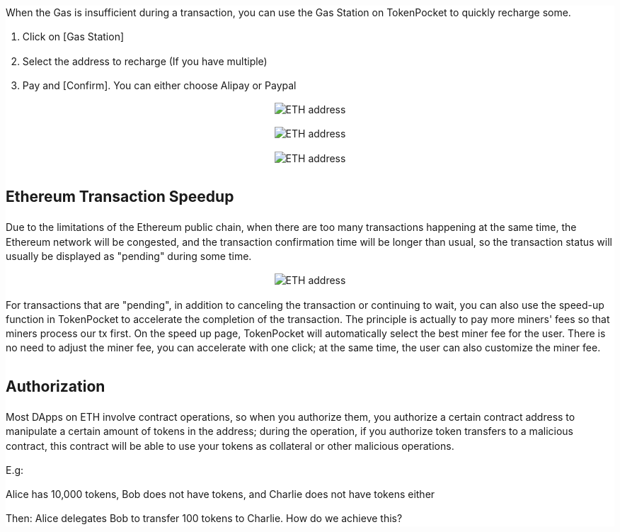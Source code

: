 When the Gas is insufficient during a transaction, you can use the Gas Station on TokenPocket to quickly recharge some.

1.	Click on [Gas Station]

2.	Select the address to recharge (If you have multiple)

3.	Pay and [Confirm]. You can either choose Alipay or Paypal

<center>

![ETH address](https://tp-statics.tokenpocket.pro/banner/tokenpocket-202012111709.png)
</center>

<center>

![ETH address](https://tp-statics.tokenpocket.pro/banner/tokenpocket-202012111710.png)
</center>

<center>

![ETH address](https://tp-statics.tokenpocket.pro/banner/tokenpocket-202012111711.png)
</center>

## Ethereum Transaction Speedup 

Due to the limitations of the Ethereum public chain, when there are too many transactions happening at the same time, the Ethereum network will be congested, and the transaction confirmation time will be longer than usual, so the transaction status will usually be displayed as "pending" during some time.

<center>

![ETH address](https://tp-statics.tokenpocket.pro/banner/tokenpocket-202012111712.png)
</center>

For transactions that are "pending", in addition to canceling the transaction or continuing to wait, you can also use the speed-up function in TokenPocket to accelerate the completion of the transaction. The principle is actually to pay more miners' fees so that miners process our tx first. On the speed up page, TokenPocket will automatically select the best miner fee for the user. There is no need to adjust the miner fee, you can accelerate with one click; at the same time, the user can also customize the miner fee.  

## Authorization

Most DApps on ETH involve contract operations, so when you authorize them, you authorize a certain contract address to manipulate a certain amount of tokens in the address; during the operation, if you authorize token transfers to a malicious contract, this contract will be able to use your tokens as collateral or other malicious operations.

E.g:

Alice has 10,000 tokens, Bob does not have tokens, and Charlie does not have tokens either

Then: Alice delegates Bob to transfer 100 tokens to Charlie. How do we achieve this? 


  [1]: https://github.tokenpocket.pro/BlockchainGuideSeries/#/
  [2]: https://cn.etherscan.com/
  [3]: https://tether.to/
  [4]: https://mp.weixin.qq.com/s?__biz=MzUyNDkzNTgwMw==&mid=2247486203&idx=1&sn=434ea663224f794f44d791fd676f0508&chksm=fa24fdefcd5374f92b28177577a505fa17c378521b3e81f70118741dab46e969d938a95a57a8&mpshare=1&scene=1&srcid=1027VMDBQhSTAdWrMgjrSnrv&sharer_sharetime=1603801690561&sharer_shareid=ece12c95b3a68df0132982297a5cb7d4&key=de438a290b06e75a68b510a7efb4db495b80145869833edda461689c73315e8d2336d096c602fb4c99ca24d19fdba85e6c879ba1b16b60d7651fcd12fd5682cc45e70eabe318591819a25252112a659618d69ff8113b8195d8722ea023025e1b46933c85525e1377957a7d2f295821f706bb0971a40379f4e991feab118ba2b4&ascene=1&uin=MTM4MTQxMjQ0MA==&devicetype=Windows%2010%20x64&version=6300002f&lang=zh_CN&exportkey=AaS4By4hmGTQY6NUQDhEqwg=&pass_ticket=Bmm69g%2bCOPf5yJELBplaiObqpwYIgmX2/BwQ2Xi8OCasskAuFSbdnrWhn5TScTGG&wx_header=0
  [5]: https://mp.weixin.qq.com/s?__biz=MzUyNDkzNTgwMw==&mid=2247486278&idx=1&sn=718170149ae5737b58e06822a4ee2ad0&chksm=fa24fc52cd537544924de9d1bfd08565eda23d248190ed501c45a30969b7631fda63585e977a&mpshare=1&scene=1&srcid=1027cIHIcIL7wbCXkq0EoCAt&sharer_sharetime=1603802686041&sharer_shareid=ece12c95b3a68df0132982297a5cb7d4&key=de438a290b06e75a4baddb7d916f0dff24cc41300cf8081dd840ce7cf2d1c76d47ae259740fde95f4541269eb84e1ed75c40cbc3c3295abaf2492ca398f6446ac33b0531d7967ffdf6f3ecd6ffc2332003d74431444d942e6b17b37d462aeeb142ea4de897364a458346451a77f18e3e8388b92f49f60cede18b9e2efb32bc55&ascene=1&uin=MTM4MTQxMjQ0MA==&devicetype=Windows%2010%20x64&version=6300002f&lang=zh_CN&exportkey=AR5WoDo64n5g/0zrejbEGuM=&pass_ticket=Bmm69g%2bCOPf5yJELBplaiObqpwYIgmX2/BwQ2Xi8OCasskAuFSbdnrWhn5TScTGG&wx_header=0
  [6]: https://www.yuque.com/tokenpocket/guzgqx/bii4g3
  [7]: https://www.yuque.com/tokenpocket/guzgqx/kxh3ky
  [8]: https://www.yuque.com/tokenpocket/guzgqx/sldy8d
  [9]: https://www.yuque.com/tokenpocket/guzgqx/pr0ucv
  [10]: https://www.yuque.com/tokenpocket/guzgqx/vedyn2
  [11]: https://www.yuque.com/tokenpocket/guzgqx/na8gxr